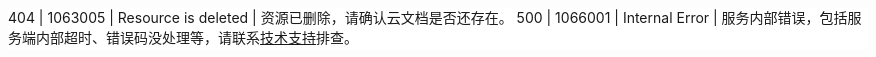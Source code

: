 404 | 1063005 | Resource is deleted | 资源已删除，请确认云文档是否还存在。
500 | 1066001 | Internal Error | 服务内部错误，包括服务端内部超时、错误码没处理等，请联系[技术支持](https://applink.feishu.cn/TLJpeNdW)排查。
